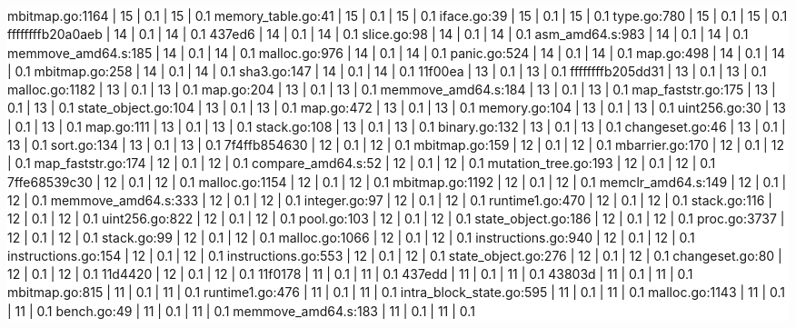 mbitmap.go:1164                                  |     15 |   0.1 |  15 |   0.1
memory_table.go:41                               |     15 |   0.1 |  15 |   0.1
iface.go:39                                      |     15 |   0.1 |  15 |   0.1
type.go:780                                      |     15 |   0.1 |  15 |   0.1
ffffffffb20a0aeb                                 |     14 |   0.1 |  14 |   0.1
437ed6                                           |     14 |   0.1 |  14 |   0.1
slice.go:98                                      |     14 |   0.1 |  14 |   0.1
asm_amd64.s:983                                  |     14 |   0.1 |  14 |   0.1
memmove_amd64.s:185                              |     14 |   0.1 |  14 |   0.1
malloc.go:976                                    |     14 |   0.1 |  14 |   0.1
panic.go:524                                     |     14 |   0.1 |  14 |   0.1
map.go:498                                       |     14 |   0.1 |  14 |   0.1
mbitmap.go:258                                   |     14 |   0.1 |  14 |   0.1
sha3.go:147                                      |     14 |   0.1 |  14 |   0.1
11f00ea                                          |     13 |   0.1 |  13 |   0.1
ffffffffb205dd31                                 |     13 |   0.1 |  13 |   0.1
malloc.go:1182                                   |     13 |   0.1 |  13 |   0.1
map.go:204                                       |     13 |   0.1 |  13 |   0.1
memmove_amd64.s:184                              |     13 |   0.1 |  13 |   0.1
map_faststr.go:175                               |     13 |   0.1 |  13 |   0.1
state_object.go:104                              |     13 |   0.1 |  13 |   0.1
map.go:472                                       |     13 |   0.1 |  13 |   0.1
memory.go:104                                    |     13 |   0.1 |  13 |   0.1
uint256.go:30                                    |     13 |   0.1 |  13 |   0.1
map.go:111                                       |     13 |   0.1 |  13 |   0.1
stack.go:108                                     |     13 |   0.1 |  13 |   0.1
binary.go:132                                    |     13 |   0.1 |  13 |   0.1
changeset.go:46                                  |     13 |   0.1 |  13 |   0.1
sort.go:134                                      |     13 |   0.1 |  13 |   0.1
7f4ffb854630                                     |     12 |   0.1 |  12 |   0.1
mbitmap.go:159                                   |     12 |   0.1 |  12 |   0.1
mbarrier.go:170                                  |     12 |   0.1 |  12 |   0.1
map_faststr.go:174                               |     12 |   0.1 |  12 |   0.1
compare_amd64.s:52                               |     12 |   0.1 |  12 |   0.1
mutation_tree.go:193                             |     12 |   0.1 |  12 |   0.1
7ffe68539c30                                     |     12 |   0.1 |  12 |   0.1
malloc.go:1154                                   |     12 |   0.1 |  12 |   0.1
mbitmap.go:1192                                  |     12 |   0.1 |  12 |   0.1
memclr_amd64.s:149                               |     12 |   0.1 |  12 |   0.1
memmove_amd64.s:333                              |     12 |   0.1 |  12 |   0.1
integer.go:97                                    |     12 |   0.1 |  12 |   0.1
runtime1.go:470                                  |     12 |   0.1 |  12 |   0.1
stack.go:116                                     |     12 |   0.1 |  12 |   0.1
uint256.go:822                                   |     12 |   0.1 |  12 |   0.1
pool.go:103                                      |     12 |   0.1 |  12 |   0.1
state_object.go:186                              |     12 |   0.1 |  12 |   0.1
proc.go:3737                                     |     12 |   0.1 |  12 |   0.1
stack.go:99                                      |     12 |   0.1 |  12 |   0.1
malloc.go:1066                                   |     12 |   0.1 |  12 |   0.1
instructions.go:940                              |     12 |   0.1 |  12 |   0.1
instructions.go:154                              |     12 |   0.1 |  12 |   0.1
instructions.go:553                              |     12 |   0.1 |  12 |   0.1
state_object.go:276                              |     12 |   0.1 |  12 |   0.1
changeset.go:80                                  |     12 |   0.1 |  12 |   0.1
11d4420                                          |     12 |   0.1 |  12 |   0.1
11f0178                                          |     11 |   0.1 |  11 |   0.1
437edd                                           |     11 |   0.1 |  11 |   0.1
43803d                                           |     11 |   0.1 |  11 |   0.1
mbitmap.go:815                                   |     11 |   0.1 |  11 |   0.1
runtime1.go:476                                  |     11 |   0.1 |  11 |   0.1
intra_block_state.go:595                         |     11 |   0.1 |  11 |   0.1
malloc.go:1143                                   |     11 |   0.1 |  11 |   0.1
bench.go:49                                      |     11 |   0.1 |  11 |   0.1
memmove_amd64.s:183                              |     11 |   0.1 |  11 |   0.1